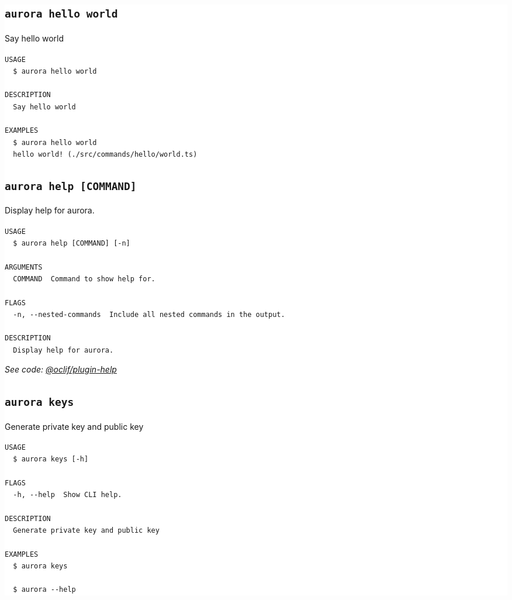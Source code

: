 ## `aurora hello world`

Say hello world

```
USAGE
  $ aurora hello world

DESCRIPTION
  Say hello world

EXAMPLES
  $ aurora hello world
  hello world! (./src/commands/hello/world.ts)
```

## `aurora help [COMMAND]`

Display help for aurora.

```
USAGE
  $ aurora help [COMMAND] [-n]

ARGUMENTS
  COMMAND  Command to show help for.

FLAGS
  -n, --nested-commands  Include all nested commands in the output.

DESCRIPTION
  Display help for aurora.
```

_See code: [@oclif/plugin-help](https://github.com/oclif/plugin-help/blob/v5.1.20/src/commands/help.ts)_

## `aurora keys`

Generate private key and public key

```
USAGE
  $ aurora keys [-h]

FLAGS
  -h, --help  Show CLI help.

DESCRIPTION
  Generate private key and public key

EXAMPLES
  $ aurora keys

  $ aurora --help
```
